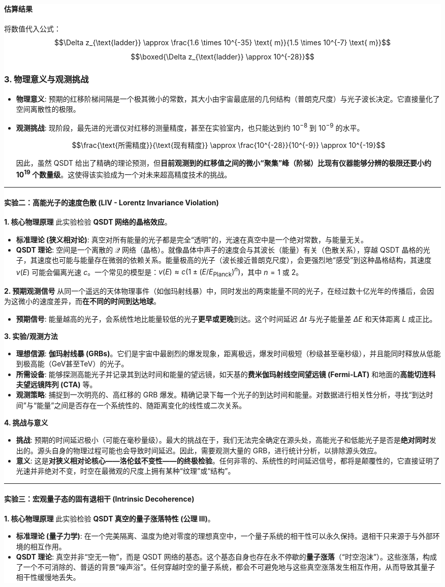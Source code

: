 #### 估算结果

将数值代入公式：
$$\Delta z_{\text{ladder}} \approx \frac{1.6 \times 10^{-35} \text{ m}}{1.5 \times 10^{-7} \text{ m}}$$
$$\boxed{\Delta z_{\text{ladder}} \approx 10^{-28}}$$

### 3. 物理意义与观测挑战

* **物理意义**: 预期的红移阶梯间隔是一个极其微小的常数，其大小由宇宙最底层的几何结构（普朗克尺度）与光子波长决定。它直接量化了空间离散性的极限。

* **观测挑战**: 现阶段，最先进的光谱仪对红移的测量精度，甚至在实验室内，也只能达到约 $10^{-8}$ 到 $10^{-9}$ 的水平。

    $$\frac{\text{所需精度}}{\text{现有精度}} \approx \frac{10^{-28}}{10^{-9}} \approx 10^{-19}$$

    因此，虽然 QSDT 给出了精确的理论预测，但**目前观测到的红移值之间的微小“聚集”峰（阶梯）比现有仪器能够分辨的极限还要小约 $10^{19}$ 个数量级**。这使得该实验成为一个对未来超高精度技术的挑战。

---

#### **实验二：高能光子的速度色散 (LIV - Lorentz Invariance Violation)**

 **1. 核心物理原理**
此实验检验 **QSDT 网络的晶格效应**。

* **标准理论 (狭义相对论)**: 真空对所有能量的光子都是完全“透明”的，光速在真空中是一个绝对常数，与能量无关。
* **QSDT 理论**: 空间是一个离散的 $\mathcal{Q}$ 网络（晶格）。就像晶体中声子的速度会与其波长（能量）有关（色散关系），穿越 QSDT 晶格的光子，其速度也可能与能量存在微弱的依赖关系。能量极高的光子（波长接近普朗克尺度），会更强烈地“感受”到这种晶格结构，其速度 $v(E)$ 可能会偏离光速 $c$。一个常见的模型是：$v(E) \approx c (1 \pm (E/E_{\text{Planck}})^n)$，其中 $n=1$ 或 $2$。

 **2. 预期观测信号**
从同一个遥远的天体物理事件（如伽玛射线暴）中，同时发出的两束能量不同的光子，在经过数十亿光年的传播后，会因为这微小的速度差异，而**在不同的时间到达地球**。
* **预期信号**: 能量越高的光子，会系统性地比能量较低的光子**更早或更晚**到达。这个时间延迟 $\Delta t$ 与光子能量差 $\Delta E$ 和天体距离 $L$ 成正比。

 **3. 实验/观测方法**
* **理想信源**: **伽玛射线暴 (GRBs)**。它们是宇宙中最剧烈的爆发现象，距离极远，爆发时间极短（秒级甚至毫秒级），并且能同时释放从低能到极高能（GeV甚至TeV）的光子。
* **所需设备**: 能够探测高能光子并记录其到达时间和能量的望远镜，如天基的**费米伽玛射线空间望远镜 (Fermi-LAT)** 和地面的**高能切连科夫望远镜阵列 (CTA)** 等。
* **观测策略**: 捕捉到一次明亮的、高红移的 GRB 爆发。精确记录下每一个光子的到达时间和能量。对数据进行相关性分析，寻找“到达时间”与“能量”之间是否存在一个系统性的、随距离变化的线性或二次关系。

 **4. 挑战与意义**
* **挑战**: 预期的时间延迟极小（可能在毫秒量级）。最大的挑战在于，我们无法完全确定在源头处，高能光子和低能光子是否是**绝对同时**发出的。源头自身的物理过程可能也会导致时间延迟。因此，需要观测大量的 GRB，进行统计分析，以排除源头效应。
* **意义**: 这是**对狭义相对论核心——洛伦兹不变性——的终极检验**。任何非零的、系统性的时间延迟信号，都将是颠覆性的，它直接证明了光速并非绝对不变，时空在最微观的尺度上拥有某种“纹理”或“结构”。

---

#### **实验三：宏观量子态的固有退相干 (Intrinsic Decoherence)**

 **1. 核心物理原理**
此实验检验 **QSDT 真空的量子涨落特性 (公理 III)**。

* **标准理论 (量子力学)**: 在一个完美隔离、温度为绝对零度的理想真空中，一个量子系统的相干性可以永久保持。退相干只来源于与外部环境的相互作用。
* **QSDT 理论**: 真空并非“空无一物”，而是 QSDT 网络的基态。这个基态自身也存在永不停歇的**量子涨落**（“时空泡沫”）。这些涨落，构成了一个不可消除的、普适的背景“噪声浴”。任何穿越时空的量子系统，都会不可避免地与这些真空涨落发生相互作用，从而导致其量子相干性缓慢地丢失。
